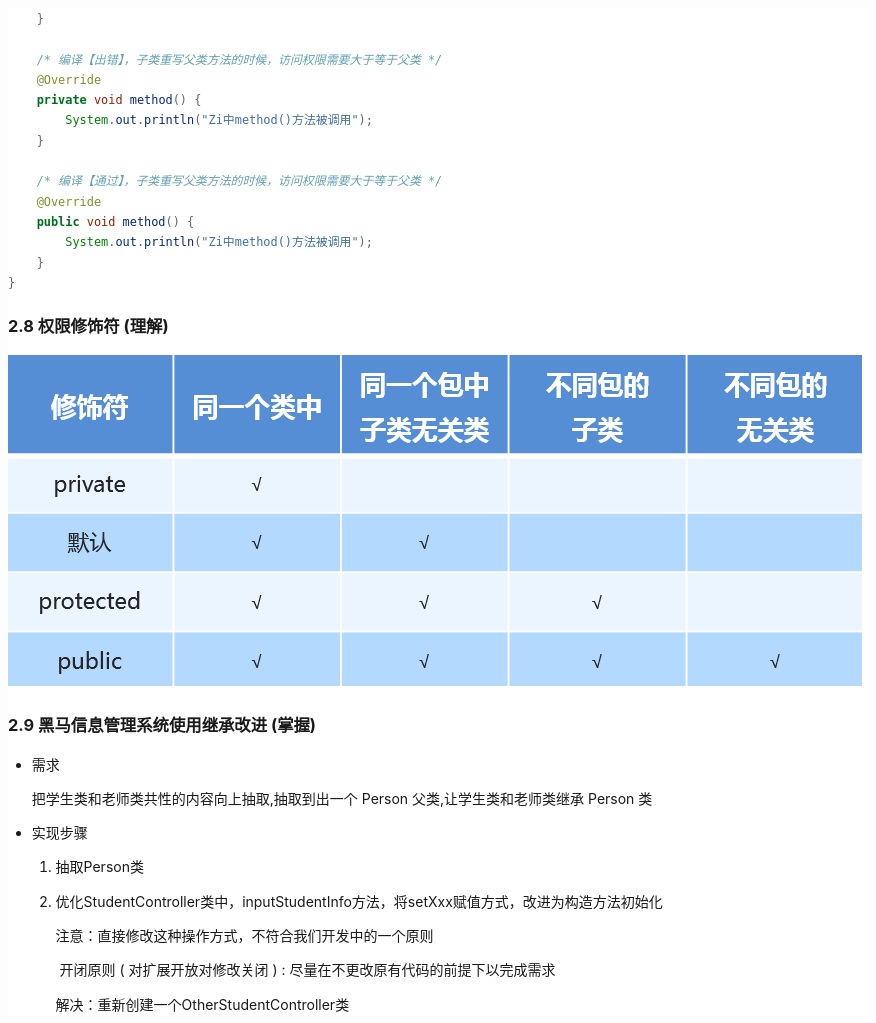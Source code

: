 ```java
    }
   
    /* 编译【出错】，子类重写父类方法的时候，访问权限需要大于等于父类 */
    @Override
    private void method() {
        System.out.println("Zi中method()方法被调用");
    }

    /* 编译【通过】，子类重写父类方法的时候，访问权限需要大于等于父类 */
    @Override
    public void method() {
        System.out.println("Zi中method()方法被调用");
    }
}
```

### 2.8 权限修饰符 (理解) 

![02_权限修饰符](Java-day12-继承/02_权限修饰符.png)

### 2.9 黑马信息管理系统使用继承改进 (掌握) 

+ 需求

  把学生类和老师类共性的内容向上抽取,抽取到出一个 Person 父类,让学生类和老师类继承 Person 类

+ 实现步骤

  1. 抽取Person类

  2. 优化StudentController类中，inputStudentInfo方法，将setXxx赋值方式，改进为构造方法初始化

     注意：直接修改这种操作方式，不符合我们开发中的一个原则

     ​	开闭原则 ( 对扩展开放对修改关闭 ) : 尽量在不更改原有代码的前提下以完成需求 

     解决：重新创建一个OtherStudentController类
